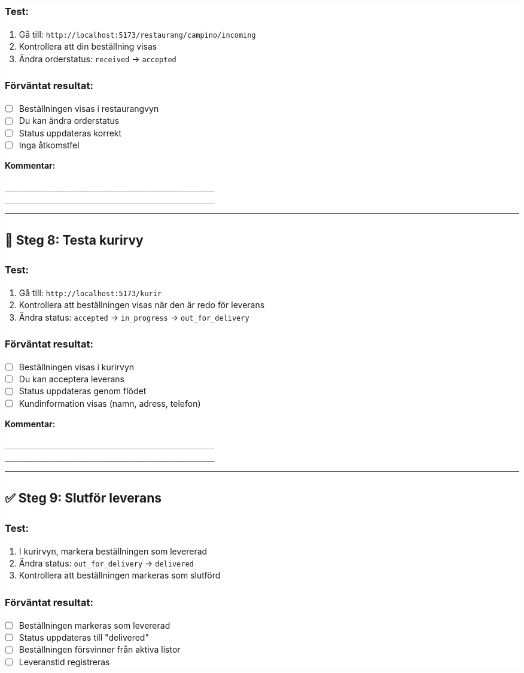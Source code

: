 ### Test:
1. Gå till: `http://localhost:5173/restaurang/campino/incoming`
2. Kontrollera att din beställning visas
3. Ändra orderstatus: `received` → `accepted`

### Förväntat resultat:
- [ ] Beställningen visas i restaurangvyn
- [ ] Du kan ändra orderstatus
- [ ] Status uppdateras korrekt
- [ ] Inga åtkomstfel

**Kommentar:**
```
_________________________________________________
_________________________________________________
```

---

## 🚚 Steg 8: Testa kurirvy

### Test:
1. Gå till: `http://localhost:5173/kurir`
2. Kontrollera att beställningen visas när den är redo för leverans
3. Ändra status: `accepted` → `in_progress` → `out_for_delivery`

### Förväntat resultat:
- [ ] Beställningen visas i kurirvyn
- [ ] Du kan acceptera leverans
- [ ] Status uppdateras genom flödet
- [ ] Kundinformation visas (namn, adress, telefon)

**Kommentar:**
```
_________________________________________________
_________________________________________________
```

---

## ✅ Steg 9: Slutför leverans

### Test:
1. I kurirvyn, markera beställningen som levererad
2. Ändra status: `out_for_delivery` → `delivered`
3. Kontrollera att beställningen markeras som slutförd

### Förväntat resultat:
- [ ] Beställningen markeras som levererad
- [ ] Status uppdateras till "delivered"
- [ ] Beställningen försvinner från aktiva listor
- [ ] Leveranstid registreras
